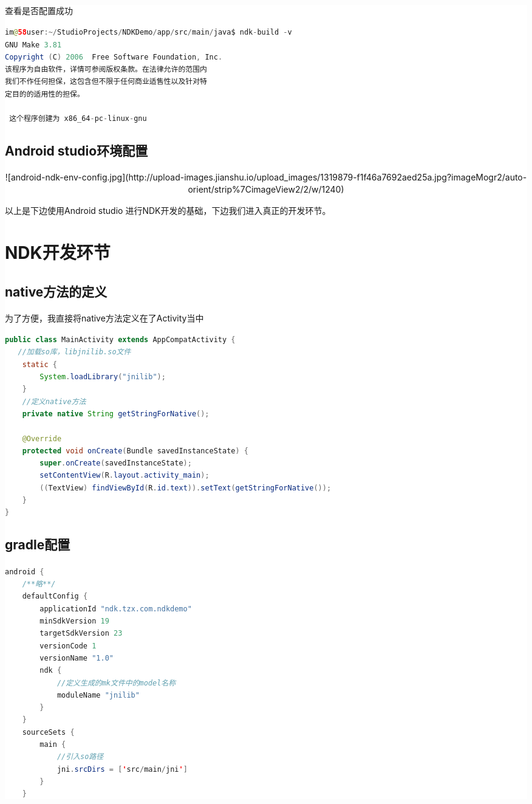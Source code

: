 查看是否配置成功
```java
im@58user:~/StudioProjects/NDKDemo/app/src/main/java$ ndk-build -v
GNU Make 3.81
Copyright (C) 2006  Free Software Foundation, Inc.
该程序为自由软件，详情可参阅版权条款。在法律允许的范围内
我们不作任何担保，这包含但不限于任何商业适售性以及针对特
定目的的适用性的担保。

 这个程序创建为 x86_64-pc-linux-gnu
```


## Android studio环境配置

<center>![android-ndk-env-config.jpg](http://upload-images.jianshu.io/upload_images/1319879-f1f46a7692aed25a.jpg?imageMogr2/auto-orient/strip%7CimageView2/2/w/1240)</center>

以上是下边使用Android studio 进行NDK开发的基础，下边我们进入真正的开发环节。

# NDK开发环节

## native方法的定义
为了方便，我直接将native方法定义在了Activity当中
```java
public class MainActivity extends AppCompatActivity {
   //加载so库，libjnilib.so文件
    static {
        System.loadLibrary("jnilib");
    }
    //定义native方法
    private native String getStringForNative();

    @Override
    protected void onCreate(Bundle savedInstanceState) {
        super.onCreate(savedInstanceState);
        setContentView(R.layout.activity_main);
        ((TextView) findViewById(R.id.text)).setText(getStringForNative());
    }
}
```

## gradle配置
```java
android {
	/**略**/
    defaultConfig {
        applicationId "ndk.tzx.com.ndkdemo"
        minSdkVersion 19
        targetSdkVersion 23
        versionCode 1
        versionName "1.0"
        ndk {
			//定义生成的mk文件中的model名称
            moduleName "jnilib"
        }
    }
    sourceSets {
        main {
			//引入so路径
            jni.srcDirs = ['src/main/jni']
        }
    }
```